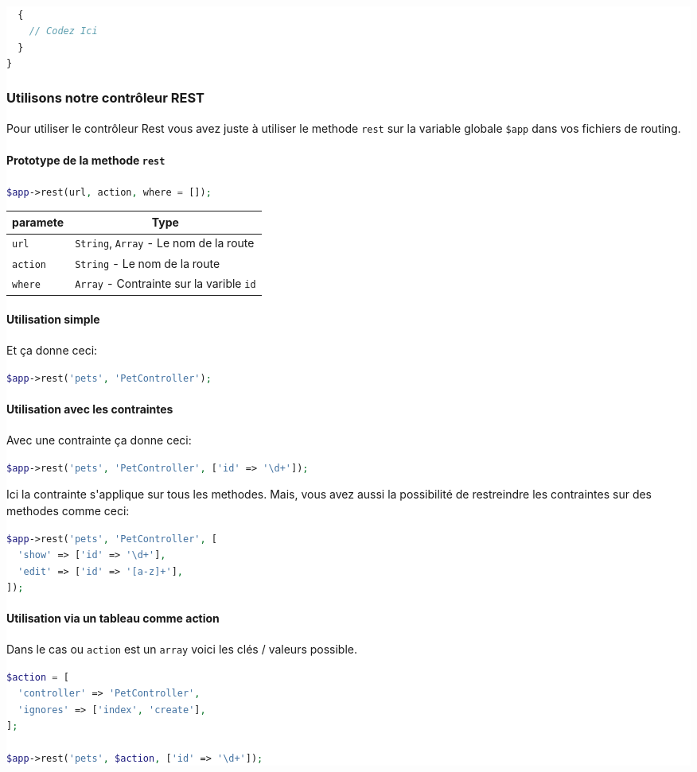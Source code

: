 ```php
  {
    // Codez Ici
  }
}
```

### Utilisons notre contrôleur REST

Pour utiliser le contrôleur Rest vous avez juste à utiliser le methode `rest` sur la variable globale `$app` dans vos fichiers de routing.

#### Prototype de la methode `rest`

```php
$app->rest(url, action, where = []);
```

| paramete | Type |
|----------|------|
| `url` | `String`, `Array` - Le nom de la route |
| `action` | `String` -  Le nom de la route |
| `where` | `Array` - Contrainte sur la varible `id` |

#### Utilisation simple

Et ça donne ceci:

```php
$app->rest('pets', 'PetController');
```

#### Utilisation avec les contraintes

Avec une contrainte ça donne ceci:

```php
$app->rest('pets', 'PetController', ['id' => '\d+']);
```

Ici la contrainte s'applique sur tous les methodes. Mais, vous avez aussi la possibilité de restreindre les contraintes sur des methodes comme ceci:

```php
$app->rest('pets', 'PetController', [
  'show' => ['id' => '\d+'],
  'edit' => ['id' => '[a-z]+'],
]);
```

#### Utilisation via un tableau comme action

Dans le cas ou `action` est un `array` voici les clés / valeurs possible.

```php
$action = [
  'controller' => 'PetController',
  'ignores' => ['index', 'create'],
];

$app->rest('pets', $action, ['id' => '\d+']);
```
